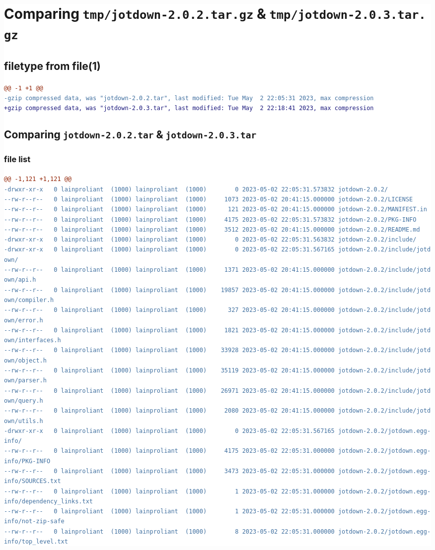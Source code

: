 # Comparing `tmp/jotdown-2.0.2.tar.gz` & `tmp/jotdown-2.0.3.tar.gz`

## filetype from file(1)

```diff
@@ -1 +1 @@
-gzip compressed data, was "jotdown-2.0.2.tar", last modified: Tue May  2 22:05:31 2023, max compression
+gzip compressed data, was "jotdown-2.0.3.tar", last modified: Tue May  2 22:18:41 2023, max compression
```

## Comparing `jotdown-2.0.2.tar` & `jotdown-2.0.3.tar`

### file list

```diff
@@ -1,121 +1,121 @@
-drwxr-xr-x   0 lainproliant  (1000) lainproliant  (1000)        0 2023-05-02 22:05:31.573832 jotdown-2.0.2/
--rw-r--r--   0 lainproliant  (1000) lainproliant  (1000)     1073 2023-05-02 20:41:15.000000 jotdown-2.0.2/LICENSE
--rw-r--r--   0 lainproliant  (1000) lainproliant  (1000)      121 2023-05-02 20:41:15.000000 jotdown-2.0.2/MANIFEST.in
--rw-r--r--   0 lainproliant  (1000) lainproliant  (1000)     4175 2023-05-02 22:05:31.573832 jotdown-2.0.2/PKG-INFO
--rw-r--r--   0 lainproliant  (1000) lainproliant  (1000)     3512 2023-05-02 20:41:15.000000 jotdown-2.0.2/README.md
-drwxr-xr-x   0 lainproliant  (1000) lainproliant  (1000)        0 2023-05-02 22:05:31.563832 jotdown-2.0.2/include/
-drwxr-xr-x   0 lainproliant  (1000) lainproliant  (1000)        0 2023-05-02 22:05:31.567165 jotdown-2.0.2/include/jotdown/
--rw-r--r--   0 lainproliant  (1000) lainproliant  (1000)     1371 2023-05-02 20:41:15.000000 jotdown-2.0.2/include/jotdown/api.h
--rw-r--r--   0 lainproliant  (1000) lainproliant  (1000)    19857 2023-05-02 20:41:15.000000 jotdown-2.0.2/include/jotdown/compiler.h
--rw-r--r--   0 lainproliant  (1000) lainproliant  (1000)      327 2023-05-02 20:41:15.000000 jotdown-2.0.2/include/jotdown/error.h
--rw-r--r--   0 lainproliant  (1000) lainproliant  (1000)     1821 2023-05-02 20:41:15.000000 jotdown-2.0.2/include/jotdown/interfaces.h
--rw-r--r--   0 lainproliant  (1000) lainproliant  (1000)    33928 2023-05-02 20:41:15.000000 jotdown-2.0.2/include/jotdown/object.h
--rw-r--r--   0 lainproliant  (1000) lainproliant  (1000)    35119 2023-05-02 20:41:15.000000 jotdown-2.0.2/include/jotdown/parser.h
--rw-r--r--   0 lainproliant  (1000) lainproliant  (1000)    26971 2023-05-02 20:41:15.000000 jotdown-2.0.2/include/jotdown/query.h
--rw-r--r--   0 lainproliant  (1000) lainproliant  (1000)     2080 2023-05-02 20:41:15.000000 jotdown-2.0.2/include/jotdown/utils.h
-drwxr-xr-x   0 lainproliant  (1000) lainproliant  (1000)        0 2023-05-02 22:05:31.567165 jotdown-2.0.2/jotdown.egg-info/
--rw-r--r--   0 lainproliant  (1000) lainproliant  (1000)     4175 2023-05-02 22:05:31.000000 jotdown-2.0.2/jotdown.egg-info/PKG-INFO
--rw-r--r--   0 lainproliant  (1000) lainproliant  (1000)     3473 2023-05-02 22:05:31.000000 jotdown-2.0.2/jotdown.egg-info/SOURCES.txt
--rw-r--r--   0 lainproliant  (1000) lainproliant  (1000)        1 2023-05-02 22:05:31.000000 jotdown-2.0.2/jotdown.egg-info/dependency_links.txt
--rw-r--r--   0 lainproliant  (1000) lainproliant  (1000)        1 2023-05-02 22:05:31.000000 jotdown-2.0.2/jotdown.egg-info/not-zip-safe
--rw-r--r--   0 lainproliant  (1000) lainproliant  (1000)        8 2023-05-02 22:05:31.000000 jotdown-2.0.2/jotdown.egg-info/top_level.txt
```